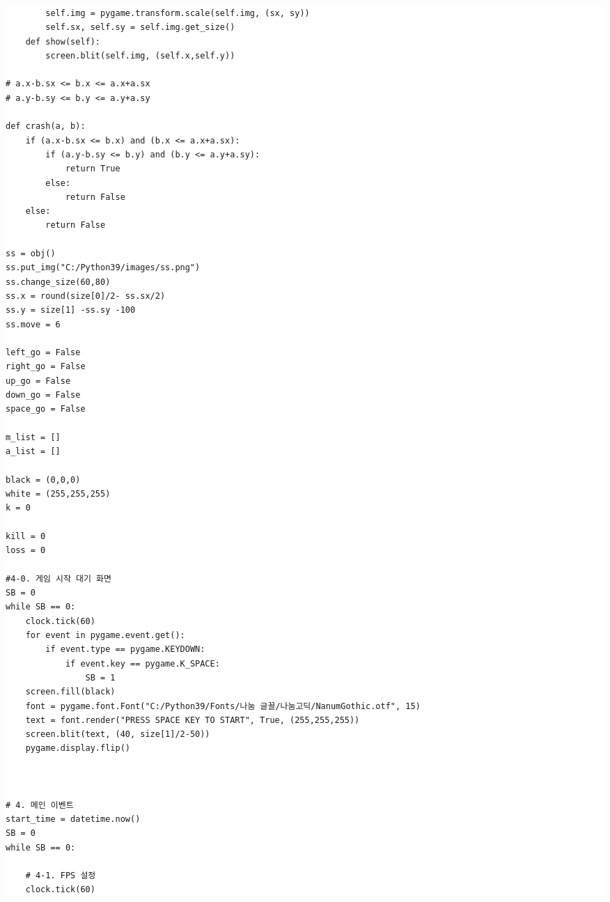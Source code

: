 ```
        self.img = pygame.transform.scale(self.img, (sx, sy))
        self.sx, self.sy = self.img.get_size()
    def show(self):
        screen.blit(self.img, (self.x,self.y))

# a.x-b.sx <= b.x <= a.x+a.sx
# a.y-b.sy <= b.y <= a.y+a.sy

def crash(a, b):
    if (a.x-b.sx <= b.x) and (b.x <= a.x+a.sx):
        if (a.y-b.sy <= b.y) and (b.y <= a.y+a.sy):
            return True
        else:
            return False
    else:
        return False
        
ss = obj()
ss.put_img("C:/Python39/images/ss.png")
ss.change_size(60,80)
ss.x = round(size[0]/2- ss.sx/2)
ss.y = size[1] -ss.sy -100
ss.move = 6     

left_go = False
right_go = False
up_go = False
down_go = False
space_go = False

m_list = []
a_list = []

black = (0,0,0)
white = (255,255,255)
k = 0

kill = 0
loss = 0

#4-0. 게임 시작 대기 화면
SB = 0
while SB == 0:
    clock.tick(60)
    for event in pygame.event.get():
        if event.type == pygame.KEYDOWN:
            if event.key == pygame.K_SPACE:
                SB = 1
    screen.fill(black)
    font = pygame.font.Font("C:/Python39/Fonts/나눔 글꼴/나눔고딕/NanumGothic.otf", 15)
    text = font.render("PRESS SPACE KEY TO START", True, (255,255,255))
    screen.blit(text, (40, size[1]/2-50))
    pygame.display.flip()
        
    

# 4. 메인 이벤트
start_time = datetime.now()
SB = 0
while SB == 0:

    # 4-1. FPS 설정
    clock.tick(60)
```
